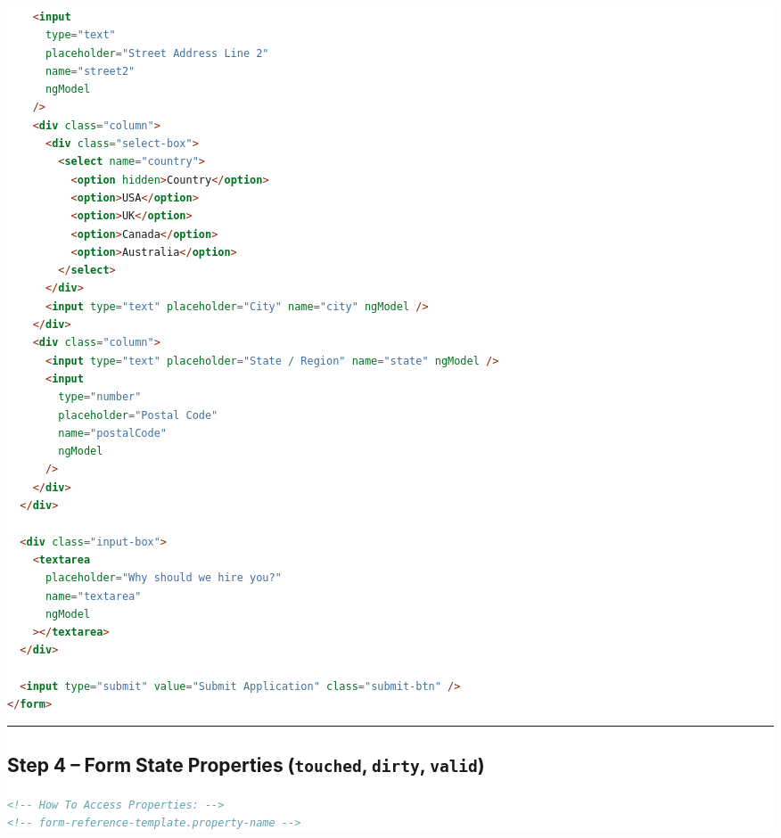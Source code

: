 ```html
    <input
      type="text"
      placeholder="Street Address Line 2"
      name="street2"
      ngModel
    />
    <div class="column">
      <div class="select-box">
        <select name="country">
          <option hidden>Country</option>
          <option>USA</option>
          <option>UK</option>
          <option>Canada</option>
          <option>Australia</option>
        </select>
      </div>
      <input type="text" placeholder="City" name="city" ngModel />
    </div>
    <div class="column">
      <input type="text" placeholder="State / Region" name="state" ngModel />
      <input
        type="number"
        placeholder="Postal Code"
        name="postalCode"
        ngModel
      />
    </div>
  </div>

  <div class="input-box">
    <textarea
      placeholder="Why should we hire you?"
      name="textarea"
      ngModel
    ></textarea>
  </div>

  <input type="submit" value="Submit Application" class="submit-btn" />
</form>
```

---

## **Step 4 – Form State Properties (`touched`, `dirty`, `valid`)**

```html
<!-- How To Access Properties: -->
<!-- form-reference-template.property-name -->
```
